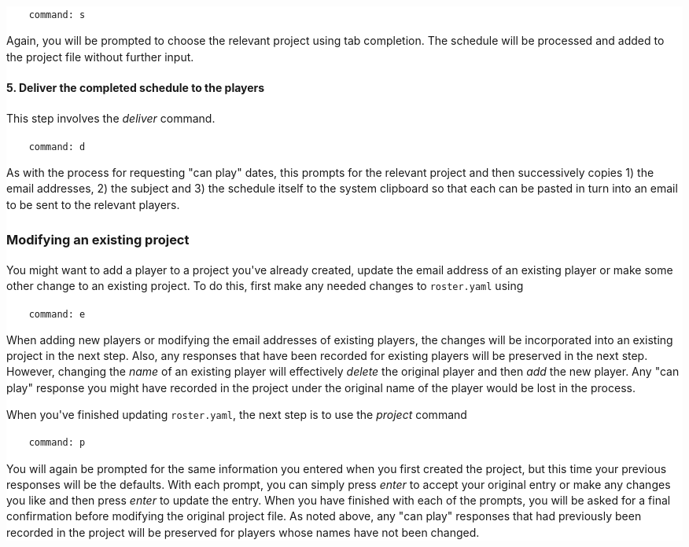         command: s

Again, you will be prompted to choose the relevant project using tab completion. The schedule will be processed and added to the project file without further input.


#### 5. Deliver the completed schedule to the players

This step involves the *deliver* command.

        command: d

As with the process for requesting "can play" dates, this prompts for the relevant project and then successively copies 1) the email addresses, 2) the subject and 3) the schedule itself to the system clipboard so that each can be pasted in turn into an email to be sent to the relevant players.

### Modifying an existing project

You might want to add a player to a project you've already created, update the email address of an existing player or make some other change to an existing project. To do this, first make any needed changes to `roster.yaml` using

        command: e

When adding new players or modifying the email addresses of existing players, the changes will be incorporated into an existing project in the next step. Also, any responses that have been recorded for existing players will be preserved in the next step. However, changing the *name* of an existing player will effectively *delete* the original player and then *add* the new player. Any "can play" response you might have recorded in the project under the original name of the player would be lost in the process.

When you've finished updating `roster.yaml`, the next step is to use the  *project* command

        command: p

You will again be prompted for the same information you entered when you first created the project, but this time your previous responses will be the defaults. With each prompt, you can simply press *enter* to accept your original entry or make any changes you like and then press *enter* to update the entry. When you have finished with each of the prompts, you will be asked for a final confirmation before modifying the original project file. As noted above, any "can play" responses that had previously been recorded in the project will be preserved for players whose names have not been changed.
